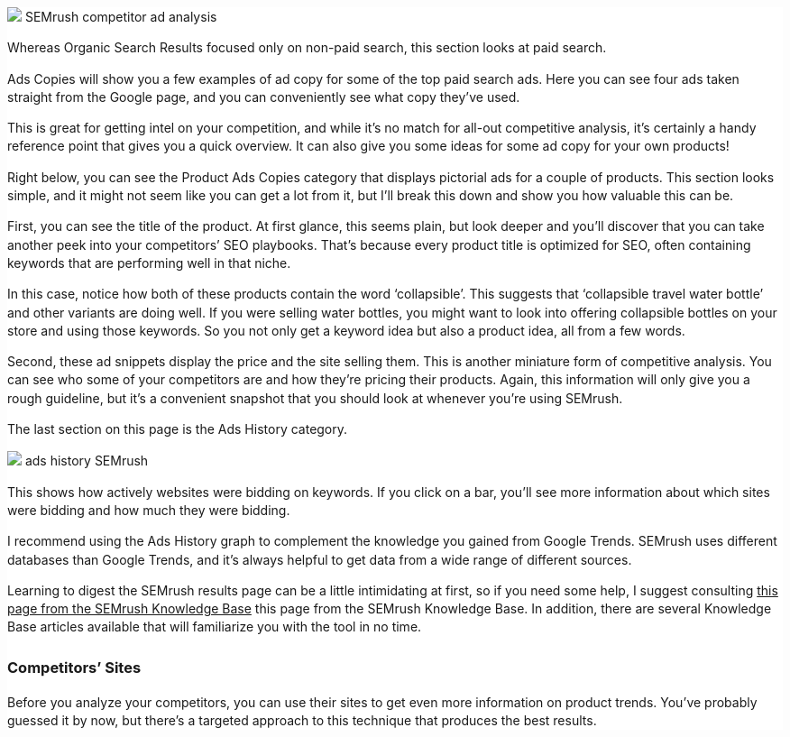 ![](http://ydlj.zoomquiet.top/ipic/2020-10-13-semrush5.png)
SEMrush competitor ad analysis

Whereas Organic Search Results focused only on non-paid search, this section looks at paid search.

Ads Copies will show you a few examples of ad copy for some of the top paid search ads. Here you can see four ads taken straight from the Google page, and you can conveniently see what copy they’ve used.

This is great for getting intel on your competition, and while it’s no match for all-out competitive analysis, it’s certainly a handy reference point that gives you a quick overview. It can also give you some ideas for some ad copy for your own products!

Right below, you can see the Product Ads Copies category that displays pictorial ads for a couple of products. This section looks simple, and it might not seem like you can get a lot from it, but I’ll break this down and show you how valuable this can be.

First, you can see the title of the product. At first glance, this seems plain, but look deeper and you’ll discover that you can take another peek into your competitors’ SEO playbooks. That’s because every product title is optimized for SEO, often containing keywords that are performing well in that niche.

In this case, notice how both of these products contain the word ‘collapsible’. This suggests that ‘collapsible travel water bottle’ and other variants are doing well. If you were selling water bottles, you might want to look into offering collapsible bottles on your store and using those keywords. So you not only get a keyword idea but also a product idea, all from a few words.

Second, these ad snippets display the price and the site selling them. This is another miniature form of competitive analysis. You can see who some of your competitors are and how they’re pricing their products. Again, this information will only give you a rough guideline, but it’s a convenient snapshot that you should look at whenever you’re using SEMrush.

The last section on this page is the Ads History category.

![](http://ydlj.zoomquiet.top/ipic/2020-10-13-semrush6.png)
ads history SEMrush

This shows how actively websites were bidding on keywords. If you click on a bar, you’ll see more information about which sites were bidding and how much they were bidding.

I recommend using the Ads History graph to complement the knowledge you gained from Google Trends. SEMrush uses different databases than Google Trends, and it’s always helpful to get data from a wide range of different sources.

Learning to digest the SEMrush results page can be a little intimidating at first, so if you need some help, I suggest consulting 
[this page from the SEMrush Knowledge Base](https://www.semrush.com/kb/257-keyword-overview)
this page from the SEMrush Knowledge Base. In addition, there are several Knowledge Base articles available that will familiarize you with the tool in no time.

### Competitors’ Sites

Before you analyze your competitors, you can use their sites to get even more information on product trends. You’ve probably guessed it by now, but there’s a targeted approach to this technique that produces the best results.
